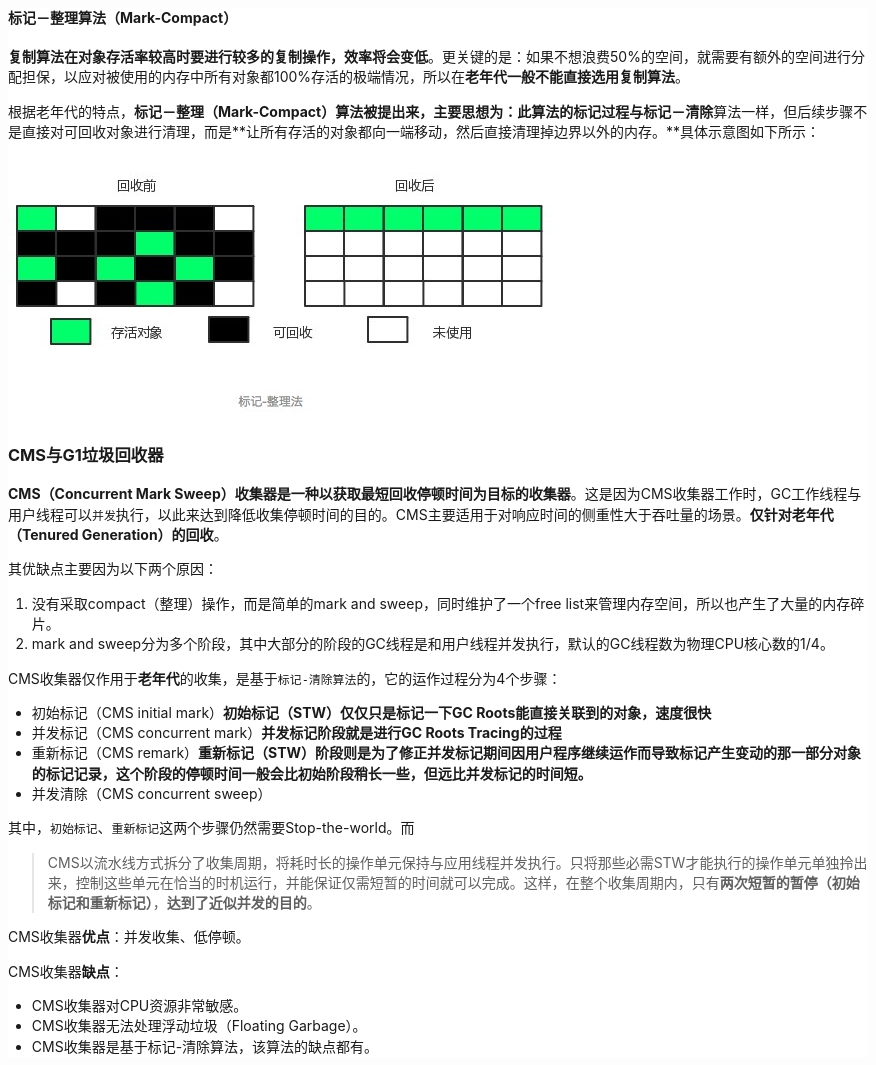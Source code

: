 

#### 标记－整理算法（Mark-Compact）

**复制算法在对象存活率较高时要进行较多的复制操作，效率将会变低**。更关键的是：如果不想浪费50%的空间，就需要有额外的空间进行分配担保，以应对被使用的内存中所有对象都100%存活的极端情况，所以在**老年代一般不能直接选用复制算法**。

根据老年代的特点，**标记－整理（Mark-Compact）**算法被提出来，主要思想为：此算法的标记过程与**标记－清除**算法一样，但后续步骤不是直接对可回收对象进行清理，而是**让所有存活的对象都向一端移动，然后直接清理掉边界以外的内存。**具体示意图如下所示：

![preview](assets/v2-eabb0ab735f8c73650abbd233850d259_r.jpg)



### CMS与G1垃圾回收器



**CMS（Concurrent Mark Sweep）收集器是一种以获取最短回收停顿时间为目标的收集器**。这是因为CMS收集器工作时，GC工作线程与用户线程可以`并发`执行，以此来达到降低收集停顿时间的目的。CMS主要适用于对响应时间的侧重性大于吞吐量的场景。**仅针对老年代（Tenured Generation）的回收**。

其优缺点主要因为以下两个原因：

1. 没有采取compact（整理）操作，而是简单的mark and sweep，同时维护了一个free list来管理内存空间，所以也产生了大量的内存碎片。
2. mark and sweep分为多个阶段，其中大部分的阶段的GC线程是和用户线程并发执行，默认的GC线程数为物理CPU核心数的1/4。

CMS收集器仅作用于**老年代**的收集，是基于`标记-清除算法`的，它的运作过程分为4个步骤：

- 初始标记（CMS initial mark）**初始标记（STW）仅仅只是标记一下GC Roots能直接关联到的对象，速度很快**
- 并发标记（CMS concurrent mark）**并发标记阶段就是进行GC Roots Tracing的过程**
- 重新标记（CMS remark）**重新标记（STW）阶段则是为了修正并发标记期间因用户程序继续运作而导致标记产生变动的那一部分对象的标记记录，这个阶段的停顿时间一般会比初始阶段稍长一些，但远比并发标记的时间短。**
- 并发清除（CMS concurrent sweep）

其中，`初始标记`、`重新标记`这两个步骤仍然需要Stop-the-world。而

> CMS以流水线方式拆分了收集周期，将耗时长的操作单元保持与应用线程并发执行。只将那些必需STW才能执行的操作单元单独拎出来，控制这些单元在恰当的时机运行，并能保证仅需短暂的时间就可以完成。这样，在整个收集周期内，只有**两次短暂的暂停（初始标记和重新标记）**，**达到了近似并发的目的**。

CMS收集器**优点**：并发收集、低停顿。

CMS收集器**缺点**：

- CMS收集器对CPU资源非常敏感。
- CMS收集器无法处理浮动垃圾（Floating Garbage）。
- CMS收集器是基于标记-清除算法，该算法的缺点都有。
